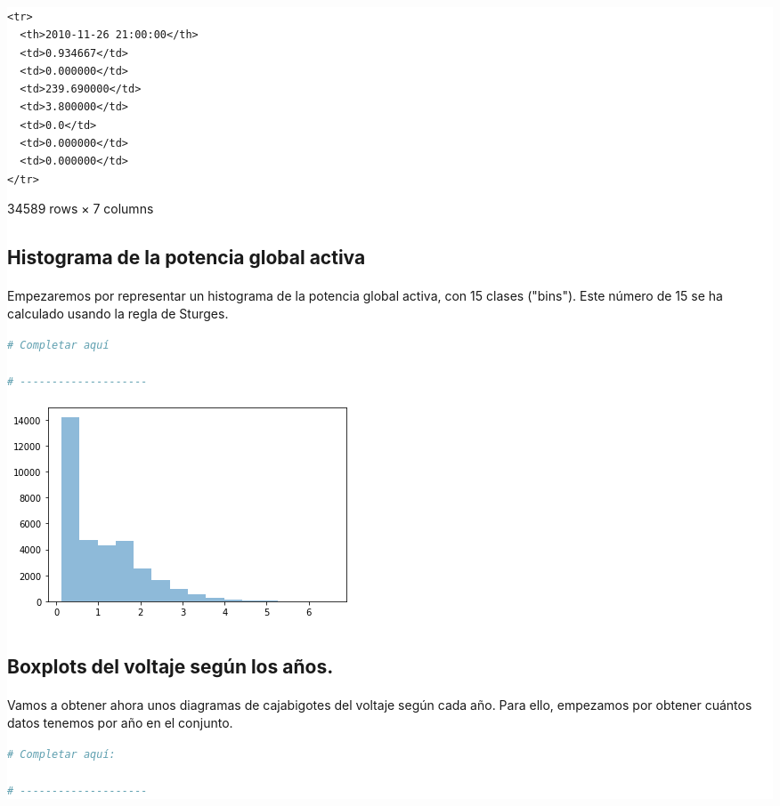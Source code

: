     <tr>
      <th>2010-11-26 21:00:00</th>
      <td>0.934667</td>
      <td>0.000000</td>
      <td>239.690000</td>
      <td>3.800000</td>
      <td>0.0</td>
      <td>0.000000</td>
      <td>0.000000</td>
    </tr>
  </tbody>
</table>
<p>34589 rows × 7 columns</p>
</div>



## Histograma de la potencia global activa
Empezaremos por representar un histograma de la potencia global activa, con 15 clases ("bins"). Este número de 15 se ha calculado usando la regla de Sturges.


```python
# Completar aquí

# --------------------

```


    
![png](02-visualizacion_consumo_vivienda_output_files/02-visualizacion_consumo_vivienda_output_7_0.png)
    


## Boxplots del voltaje según los años.
Vamos a obtener ahora unos diagramas de cajabigotes del voltaje según cada año. Para ello, empezamos por obtener cuántos datos tenemos por año en el conjunto. 


```python
# Completar aquí:

# --------------------

```
